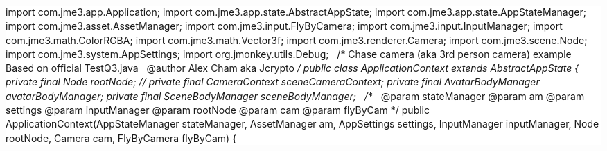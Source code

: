 <span class="kw1">import</span> <span class="co2">com.jme3.app.Application</span><span class="sy0">;</span>
<span class="kw1">import</span> <span class="co2">com.jme3.app.state.AbstractAppState</span><span class="sy0">;</span>
<span class="kw1">import</span> <span class="co2">com.jme3.app.state.AppStateManager</span><span class="sy0">;</span>
<span class="kw1">import</span> <span class="co2">com.jme3.asset.AssetManager</span><span class="sy0">;</span>
<span class="kw1">import</span> <span class="co2">com.jme3.input.FlyByCamera</span><span class="sy0">;</span>
<span class="kw1">import</span> <span class="co2">com.jme3.input.InputManager</span><span class="sy0">;</span>
<span class="kw1">import</span> <span class="co2">com.jme3.math.ColorRGBA</span><span class="sy0">;</span>
<span class="kw1">import</span> <span class="co2">com.jme3.math.Vector3f</span><span class="sy0">;</span>
<span class="kw1">import</span> <span class="co2">com.jme3.renderer.Camera</span><span class="sy0">;</span>
<span class="kw1">import</span> <span class="co2">com.jme3.scene.Node</span><span class="sy0">;</span>
<span class="kw1">import</span> <span class="co2">com.jme3.system.AppSettings</span><span class="sy0">;</span>
<span class="kw1">import</span> <span class="co2">org.jmonkey.utils.Debug</span><span class="sy0">;</span>
 
<span class="coMULTI">/*
 Chase camera (aka 3rd person camera) example
 Based on official TestQ3.java
 
 @author Alex Cham aka Jcrypto
 */</span>
<span class="kw1">public</span> <span class="kw1">class</span> ApplicationContext <span class="kw1">extends</span> AbstractAppState
<span class="br0">{</span>
 
    <span class="kw1">private</span> <span class="kw1">final</span> Node rootNode<span class="sy0">;</span>
<span class="co1">//</span>
    <span class="kw1">private</span> <span class="kw1">final</span> CameraContext sceneCameraContext<span class="sy0">;</span>
    <span class="kw1">private</span> <span class="kw1">final</span> AvatarBodyManager avatarBodyManager<span class="sy0">;</span>
    <span class="kw1">private</span> <span class="kw1">final</span> SceneBodyManager sceneBodyManager<span class="sy0">;</span>
 
<span class="co3">/**
 
    @param stateManager
    @param am
    @param settings
    @param inputManager
    @param rootNode
    @param cam
    @param flyByCam 
    */</span>
    <span class="kw1">public</span> ApplicationContext<span class="br0">(</span>AppStateManager stateManager, AssetManager am, AppSettings settings, InputManager inputManager, Node rootNode, Camera cam, FlyByCamera flyByCam<span class="br0">)</span>
    <span class="br0">{</span>
 